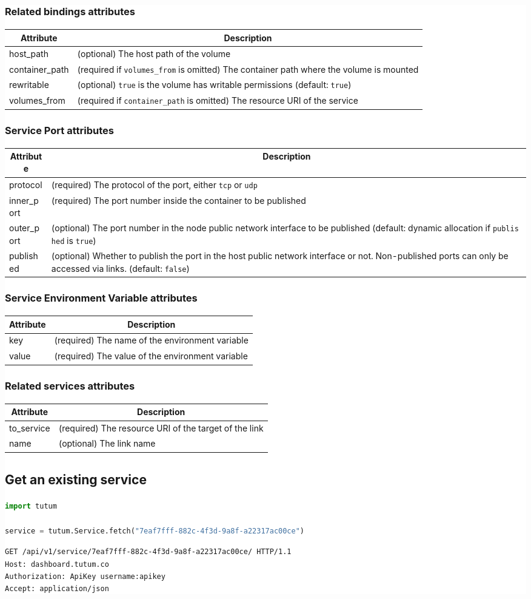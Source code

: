 
### Related bindings attributes

Attribute | Description
--------- | -----------
host_path | (optional) The host path of the volume
container_path | (required if `volumes_from` is omitted) The container path where the volume is mounted
rewritable | (optional) `true` is the volume has writable permissions (default: `true`)
volumes_from | (required if `container_path` is omitted) The resource URI of the service


### Service Port attributes

Attribute | Description
--------- | -----------
protocol | (required) The protocol of the port, either `tcp` or `udp`
inner_port | (required) The port number inside the container to be published
outer_port | (optional) The port number in the node public network interface to be published (default: dynamic allocation if `published` is `true`)
published | (optional) Whether to publish the port in the host public network interface or not. Non-published ports can only be accessed via links. (default: `false`)


### Service Environment Variable attributes

Attribute | Description
--------- | -----------
key | (required) The name of the environment variable
value | (required) The value of the environment variable


### Related services attributes

Attribute | Description
--------- | -----------
to_service | (required) The resource URI of the target of the link
name | (optional) The link name


## Get an existing service

```python
import tutum

service = tutum.Service.fetch("7eaf7fff-882c-4f3d-9a8f-a22317ac00ce")
```

```http
GET /api/v1/service/7eaf7fff-882c-4f3d-9a8f-a22317ac00ce/ HTTP/1.1
Host: dashboard.tutum.co
Authorization: ApiKey username:apikey
Accept: application/json
```
